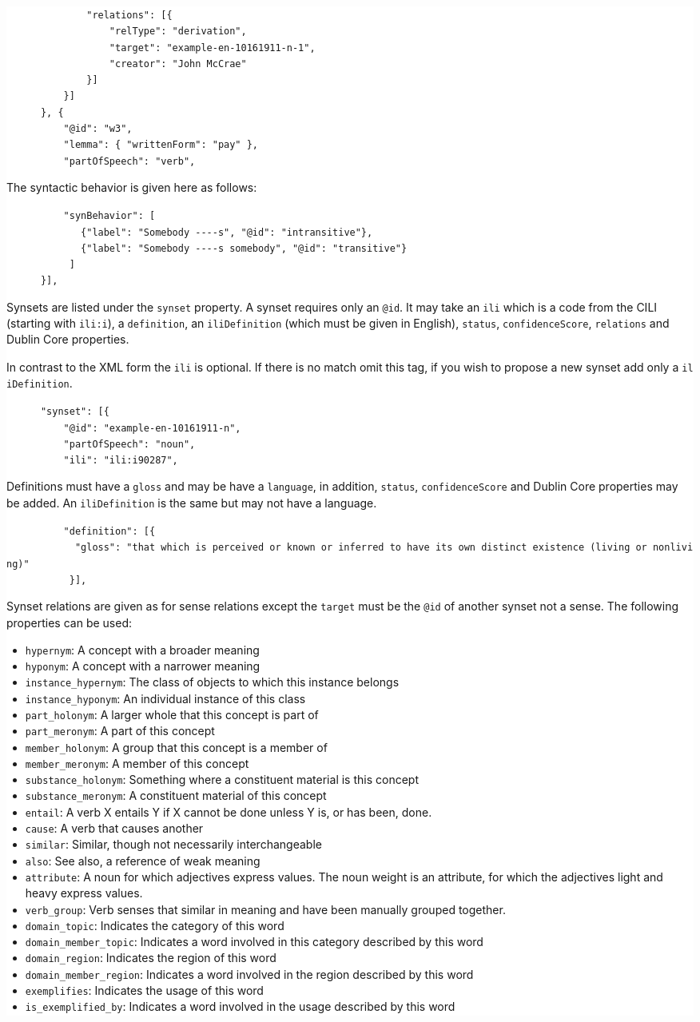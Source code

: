                   "relations": [{
                      "relType": "derivation",
                      "target": "example-en-10161911-n-1",
                      "creator": "John McCrae"
                  }]
              }]
          }, {
              "@id": "w3",
              "lemma": { "writtenForm": "pay" },
              "partOfSpeech": "verb",

The syntactic behavior is given here as follows:

              "synBehavior": [
                 {"label": "Somebody ----s", "@id": "intransitive"}, 
                 {"label": "Somebody ----s somebody", "@id": "transitive"}
               ]
          }],
 
Synsets are listed under the `synset` property.
A synset requires only an `@id`. It may take an `ili` which is a code from the 
CILI (starting with `ili:i`), a `definition`, an `iliDefinition` (which must 
be given in English), `status`, `confidenceScore`, `relations` and Dublin Core properties.

In contrast to the XML form the `ili` is optional. If there is no match omit this
tag, if you wish to propose a new synset add only a `iliDefinition`.

          "synset": [{
              "@id": "example-en-10161911-n",
              "partOfSpeech": "noun",
              "ili": "ili:i90287",

Definitions must have a `gloss` and may be have a `language`, in addition, 
`status`, `confidenceScore` and Dublin Core properties may be added. An 
`iliDefinition` is the same but may not have a language.

              "definition": [{
                "gloss": "that which is perceived or known or inferred to have its own distinct existence (living or nonliving)"
               }],

Synset relations are given as for sense relations except the `target` must be the
`@id` of another synset not a sense. The following properties can be used:

* `hypernym`: A concept with a broader meaning
* `hyponym`: A concept with a narrower meaning
* `instance_hypernym`: The class of objects to which this instance belongs
* `instance_hyponym`: An individual instance of this class
* `part_holonym`: A larger whole that this concept is part of
* `part_meronym`: A part of this concept
* `member_holonym`: A group that this concept is a member of
* `member_meronym`: A member of this concept
* `substance_holonym`: Something where a constituent material is this concept
* `substance_meronym`: A constituent material of this concept
* `entail`: A verb X entails Y if X cannot be done unless Y is, or has been, done.
* `cause`: A verb that causes another
* `similar`: Similar, though not necessarily interchangeable
* `also`: See also, a reference of weak meaning
* `attribute`: A noun for which adjectives express values. The noun weight is an attribute, for which the adjectives light and heavy express values.
* `verb_group`: Verb senses that similar in meaning and have been manually grouped together.
* `domain_topic`: Indicates the category of this word
* `domain_member_topic`: Indicates a word involved in this category described by this word
* `domain_region`: Indicates the region of this word
* `domain_member_region`: Indicates a word involved in the region described by this word
* `exemplifies`: Indicates the usage of this word
* `is_exemplified_by`: Indicates a word involved in the usage described by this word
